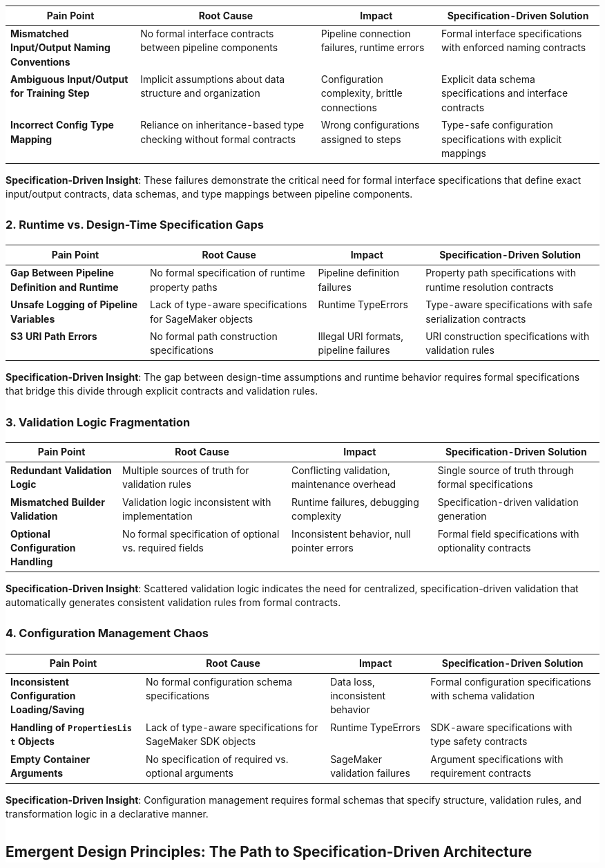 | Pain Point | Root Cause | Impact | Specification-Driven Solution |
|------------|------------|---------|------------------------------|
| **Mismatched Input/Output Naming Conventions** | No formal interface contracts between pipeline components | Pipeline connection failures, runtime errors | Formal interface specifications with enforced naming contracts |
| **Ambiguous Input/Output for Training Step** | Implicit assumptions about data structure and organization | Configuration complexity, brittle connections | Explicit data schema specifications and interface contracts |
| **Incorrect Config Type Mapping** | Reliance on inheritance-based type checking without formal contracts | Wrong configurations assigned to steps | Type-safe configuration specifications with explicit mappings |

**Specification-Driven Insight**: These failures demonstrate the critical need for formal interface specifications that define exact input/output contracts, data schemas, and type mappings between pipeline components.

### 2. Runtime vs. Design-Time Specification Gaps

| Pain Point | Root Cause | Impact | Specification-Driven Solution |
|------------|------------|---------|------------------------------|
| **Gap Between Pipeline Definition and Runtime** | No formal specification of runtime property paths | Pipeline definition failures | Property path specifications with runtime resolution contracts |
| **Unsafe Logging of Pipeline Variables** | Lack of type-aware specifications for SageMaker objects | Runtime TypeErrors | Type-aware specifications with safe serialization contracts |
| **S3 URI Path Errors** | No formal path construction specifications | Illegal URI formats, pipeline failures | URI construction specifications with validation rules |

**Specification-Driven Insight**: The gap between design-time assumptions and runtime behavior requires formal specifications that bridge this divide through explicit contracts and validation rules.

### 3. Validation Logic Fragmentation

| Pain Point | Root Cause | Impact | Specification-Driven Solution |
|------------|------------|---------|------------------------------|
| **Redundant Validation Logic** | Multiple sources of truth for validation rules | Conflicting validation, maintenance overhead | Single source of truth through formal specifications |
| **Mismatched Builder Validation** | Validation logic inconsistent with implementation | Runtime failures, debugging complexity | Specification-driven validation generation |
| **Optional Configuration Handling** | No formal specification of optional vs. required fields | Inconsistent behavior, null pointer errors | Formal field specifications with optionality contracts |

**Specification-Driven Insight**: Scattered validation logic indicates the need for centralized, specification-driven validation that automatically generates consistent validation rules from formal contracts.

### 4. Configuration Management Chaos

| Pain Point | Root Cause | Impact | Specification-Driven Solution |
|------------|------------|---------|------------------------------|
| **Inconsistent Configuration Loading/Saving** | No formal configuration schema specifications | Data loss, inconsistent behavior | Formal configuration specifications with schema validation |
| **Handling of `PropertiesList` Objects** | Lack of type-aware specifications for SageMaker SDK objects | Runtime TypeErrors | SDK-aware specifications with type safety contracts |
| **Empty Container Arguments** | No specification of required vs. optional arguments | SageMaker validation failures | Argument specifications with requirement contracts |

**Specification-Driven Insight**: Configuration management requires formal schemas that specify structure, validation rules, and transformation logic in a declarative manner.

## Emergent Design Principles: The Path to Specification-Driven Architecture
